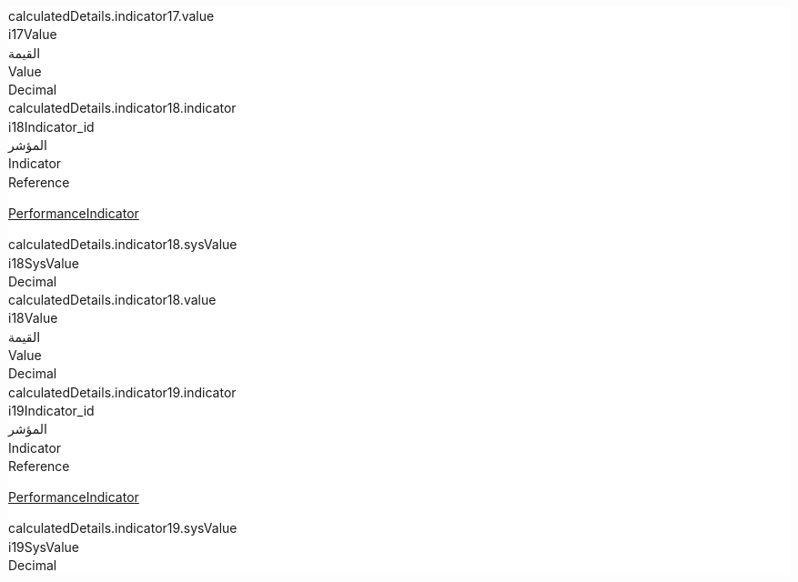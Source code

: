 </div>

<div class="row searchable" id="calculatedDetails.indicator17.value">
<div class="cell" data-label="Property">calculatedDetails.indicator17.value</div>
<div class="cell" data-label="Column">i17Value</div>
<div class="cell" data-label="Arabic">القيمة</div>
<div class="cell" data-label="English">Value</div>
<div class="cell" data-label="Type">Decimal</div>

</div>

<div class="row searchable" id="calculatedDetails.indicator18.indicator">
<div class="cell" data-label="Property">calculatedDetails.indicator18.indicator</div>
<div class="cell" data-label="Column">i18Indicator_id</div>
<div class="cell" data-label="Arabic">المؤشر</div>
<div class="cell" data-label="English">Indicator</div>
<div class="cell" data-label="Type">Reference</div>
<div class="cell" data-label="Foreign Table">

 [PerformanceIndicator](/entities/humanresource-payroll/PerformanceIndicator.md) 
</div>
</div>

<div class="row searchable" id="calculatedDetails.indicator18.sysValue">
<div class="cell" data-label="Property">calculatedDetails.indicator18.sysValue</div>
<div class="cell" data-label="Column">i18SysValue</div>
<div class="cell" data-label="Arabic"></div>
<div class="cell" data-label="English"></div>
<div class="cell" data-label="Type">Decimal</div>

</div>

<div class="row searchable" id="calculatedDetails.indicator18.value">
<div class="cell" data-label="Property">calculatedDetails.indicator18.value</div>
<div class="cell" data-label="Column">i18Value</div>
<div class="cell" data-label="Arabic">القيمة</div>
<div class="cell" data-label="English">Value</div>
<div class="cell" data-label="Type">Decimal</div>

</div>

<div class="row searchable" id="calculatedDetails.indicator19.indicator">
<div class="cell" data-label="Property">calculatedDetails.indicator19.indicator</div>
<div class="cell" data-label="Column">i19Indicator_id</div>
<div class="cell" data-label="Arabic">المؤشر</div>
<div class="cell" data-label="English">Indicator</div>
<div class="cell" data-label="Type">Reference</div>
<div class="cell" data-label="Foreign Table">

 [PerformanceIndicator](/entities/humanresource-payroll/PerformanceIndicator.md) 
</div>
</div>

<div class="row searchable" id="calculatedDetails.indicator19.sysValue">
<div class="cell" data-label="Property">calculatedDetails.indicator19.sysValue</div>
<div class="cell" data-label="Column">i19SysValue</div>
<div class="cell" data-label="Arabic"></div>
<div class="cell" data-label="English"></div>
<div class="cell" data-label="Type">Decimal</div>
